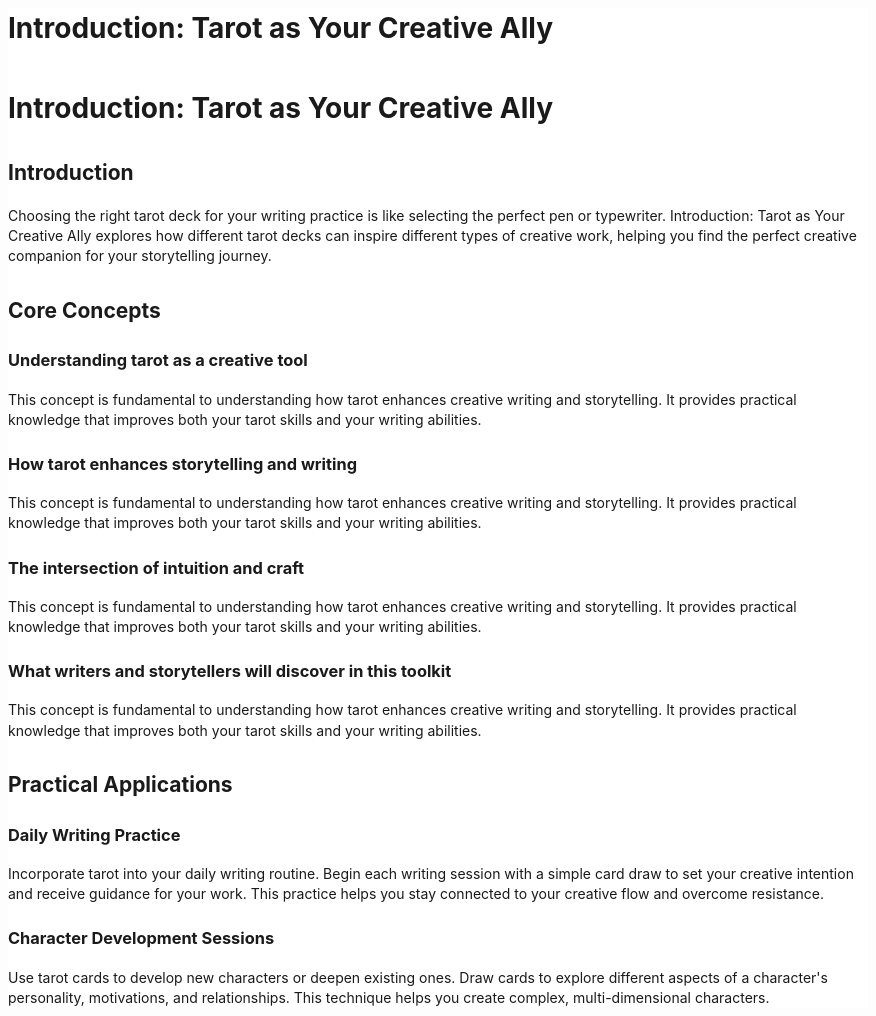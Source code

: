 
# Introduction: Tarot as Your Creative Ally

# Introduction: Tarot as Your Creative Ally

## Introduction

Choosing the right tarot deck for your writing practice is like selecting the perfect pen or typewriter. Introduction: Tarot as Your Creative Ally explores how different tarot decks can inspire different types of creative work, helping you find the perfect creative companion for your storytelling journey.

## Core Concepts

### Understanding tarot as a creative tool

This concept is fundamental to understanding how tarot enhances creative writing and storytelling. It provides practical knowledge that improves both your tarot skills and your writing abilities.

### How tarot enhances storytelling and writing

This concept is fundamental to understanding how tarot enhances creative writing and storytelling. It provides practical knowledge that improves both your tarot skills and your writing abilities.

### The intersection of intuition and craft

This concept is fundamental to understanding how tarot enhances creative writing and storytelling. It provides practical knowledge that improves both your tarot skills and your writing abilities.

### What writers and storytellers will discover in this toolkit

This concept is fundamental to understanding how tarot enhances creative writing and storytelling. It provides practical knowledge that improves both your tarot skills and your writing abilities.



## Practical Applications

### Daily Writing Practice

Incorporate tarot into your daily writing routine. Begin each writing session with a simple card draw to set your creative intention and receive guidance for your work. This practice helps you stay connected to your creative flow and overcome resistance.

### Character Development Sessions

Use tarot cards to develop new characters or deepen existing ones. Draw cards to explore different aspects of a character's personality, motivations, and relationships. This technique helps you create complex, multi-dimensional characters.

